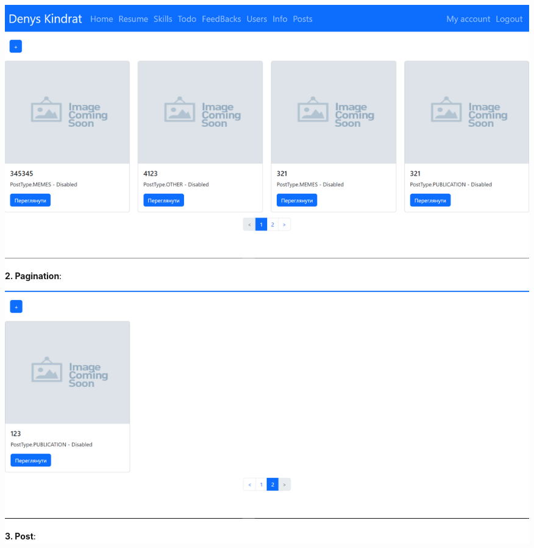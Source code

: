 ![](Kindrat_Project/app/static/images/lab11/posts.png)

__2. Pagination__:

![](Kindrat_Project/app/static/images/lab11/pagination.png)

__3. Post__:
